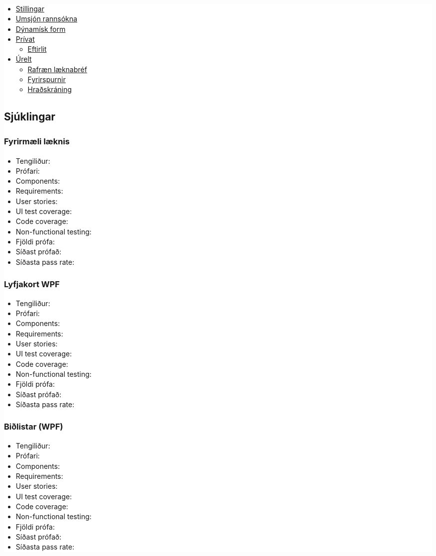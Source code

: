  * [Stillingar](#Stillingar)
  * [Umsjón rannsókna](#Umsjón_rannsókna)
  * [Dýnamísk form](#Dýnamísk_form)
* [Prívat](#Prívat)
  * [Eftirlit](#[Eftirlit])
* [Úrelt](#Úrelt)
  * [Rafræn læknabréf](#Rafræn_læknabréf)
  * [Fyrirspurnir](#Fyrirspurnir)
  * [Hraðskráning](#Hraðskráning)


## Sjúklingar <a name="Sjúklingar" />

### Fyrirmæli læknis <a name="Fyrirmæli_læknis" />

- Tengiliður:
- Prófari:
- Components:
- Requirements:
- User stories:
- UI test coverage:
- Code coverage:
- Non-functional testing:
- Fjöldi prófa:
- Síðast prófað:
- Síðasta pass rate:

### Lyfjakort WPF  <a name="Lyfjakort_WPF" />

- Tengiliður:
- Prófari:
- Components:
- Requirements:
- User stories:
- UI test coverage:
- Code coverage:
- Non-functional testing:
- Fjöldi prófa:
- Síðast prófað:
- Síðasta pass rate:

### Biðlistar (WPF)  <a name="Biðlistar_(WPF)" />

- Tengiliður:
- Prófari:
- Components:
- Requirements:
- User stories:
- UI test coverage:
- Code coverage:
- Non-functional testing:
- Fjöldi prófa:
- Síðast prófað:
- Síðasta pass rate:
